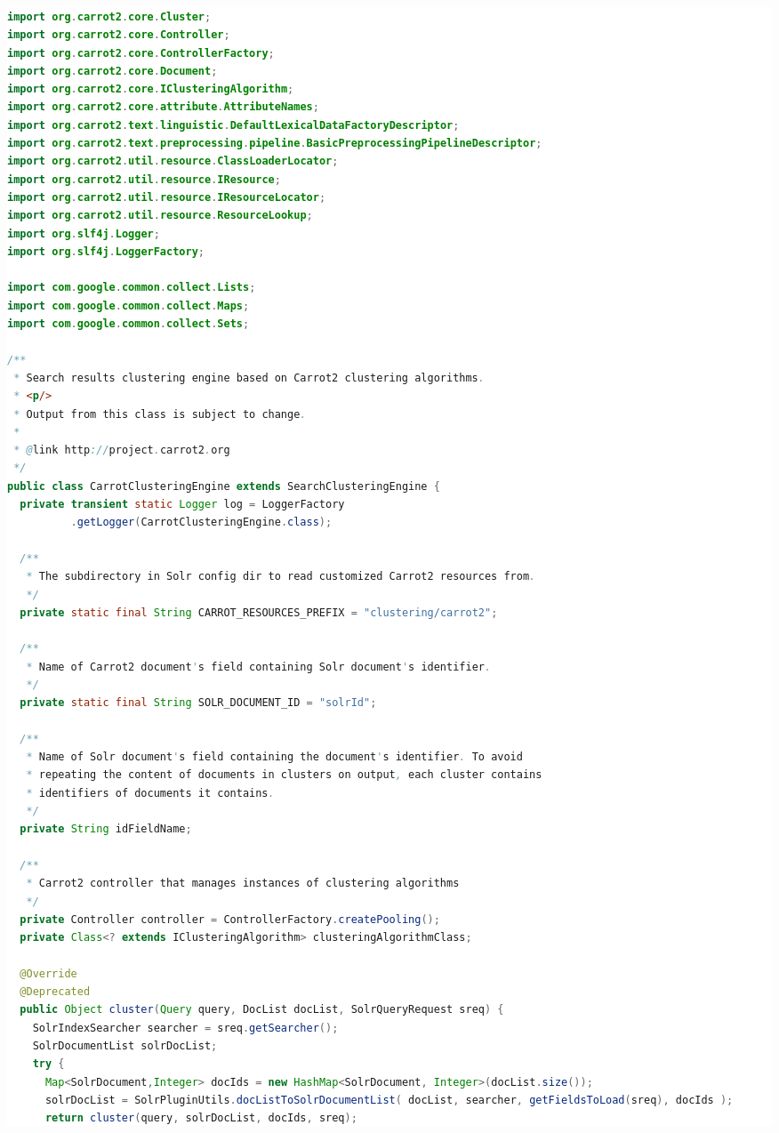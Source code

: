 ```java
import org.carrot2.core.Cluster;
import org.carrot2.core.Controller;
import org.carrot2.core.ControllerFactory;
import org.carrot2.core.Document;
import org.carrot2.core.IClusteringAlgorithm;
import org.carrot2.core.attribute.AttributeNames;
import org.carrot2.text.linguistic.DefaultLexicalDataFactoryDescriptor;
import org.carrot2.text.preprocessing.pipeline.BasicPreprocessingPipelineDescriptor;
import org.carrot2.util.resource.ClassLoaderLocator;
import org.carrot2.util.resource.IResource;
import org.carrot2.util.resource.IResourceLocator;
import org.carrot2.util.resource.ResourceLookup;
import org.slf4j.Logger;
import org.slf4j.LoggerFactory;

import com.google.common.collect.Lists;
import com.google.common.collect.Maps;
import com.google.common.collect.Sets;

/**
 * Search results clustering engine based on Carrot2 clustering algorithms.
 * <p/>
 * Output from this class is subject to change.
 *
 * @link http://project.carrot2.org
 */
public class CarrotClusteringEngine extends SearchClusteringEngine {
  private transient static Logger log = LoggerFactory
          .getLogger(CarrotClusteringEngine.class);
  
  /**
   * The subdirectory in Solr config dir to read customized Carrot2 resources from.
   */
  private static final String CARROT_RESOURCES_PREFIX = "clustering/carrot2";
   
  /**
   * Name of Carrot2 document's field containing Solr document's identifier.
   */
  private static final String SOLR_DOCUMENT_ID = "solrId";

  /**
   * Name of Solr document's field containing the document's identifier. To avoid
   * repeating the content of documents in clusters on output, each cluster contains
   * identifiers of documents it contains.
   */
  private String idFieldName;

  /**
   * Carrot2 controller that manages instances of clustering algorithms
   */
  private Controller controller = ControllerFactory.createPooling();
  private Class<? extends IClusteringAlgorithm> clusteringAlgorithmClass;
  
  @Override
  @Deprecated
  public Object cluster(Query query, DocList docList, SolrQueryRequest sreq) {
    SolrIndexSearcher searcher = sreq.getSearcher();
    SolrDocumentList solrDocList;
    try {
      Map<SolrDocument,Integer> docIds = new HashMap<SolrDocument, Integer>(docList.size());
      solrDocList = SolrPluginUtils.docListToSolrDocumentList( docList, searcher, getFieldsToLoad(sreq), docIds );
      return cluster(query, solrDocList, docIds, sreq);
```